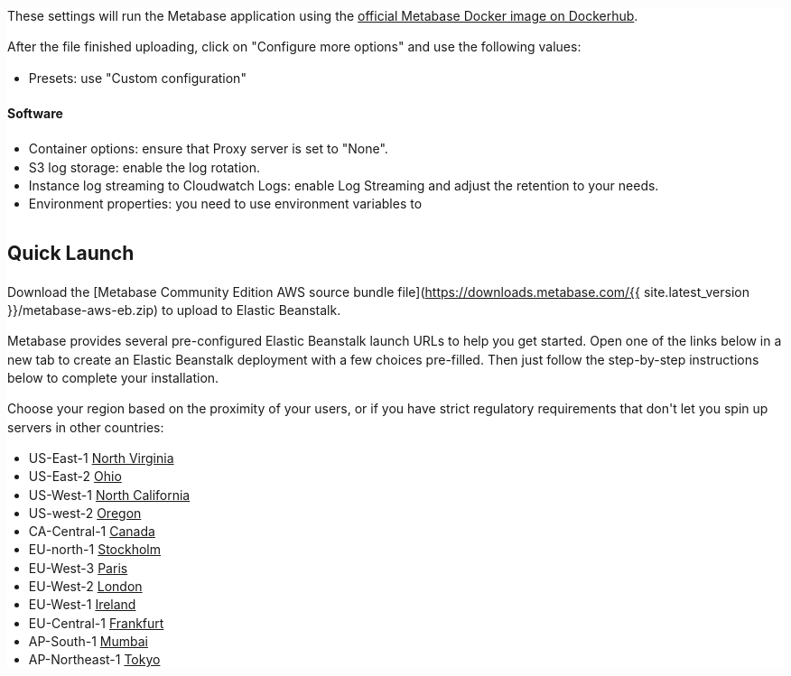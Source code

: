 These settings will run the Metabase application using the [official Metabase Docker image on Dockerhub](https://hub.docker.com/r/metabase/metabase/).

After the file finished uploading, click on "Configure more options" and use the following values:

- Presets: use "Custom configuration"

#### Software

- Container options: ensure that Proxy server is set to "None".
- S3 log storage: enable the log rotation.
- Instance log streaming to Cloudwatch Logs: enable Log Streaming and adjust the retention to your needs.
- Environment properties: you need to use environment variables to



## Quick Launch

Download the [Metabase Community Edition AWS source bundle file](https://downloads.metabase.com/{{ site.latest_version }}/metabase-aws-eb.zip) to upload to Elastic Beanstalk.

Metabase provides several pre-configured Elastic Beanstalk launch URLs to help you get started. Open one of the links below in a new tab to create an Elastic Beanstalk deployment with a few choices pre-filled. Then just follow the step-by-step instructions below to complete your installation.

Choose your region based on the proximity of your users, or if you have strict regulatory requirements that don't let you spin up servers in other countries:

- US-East-1 [North Virginia](https://console.aws.amazon.com/elasticbeanstalk/home?region=us-east-1#/newApplication?applicationName=Metabase&platform=Docker&environmentType=LoadBalancing&tierName=WebServer&instanceType=t3a.small&withVpc=true)
- US-East-2 [Ohio](https://console.aws.amazon.com/elasticbeanstalk/home?region=us-east-2#/newApplication?applicationName=Metabase&platform=Docker&environmentType=LoadBalancing&tierName=WebServer&instanceType=t3a.small&withVpc=true)
- US-West-1 [North California](https://console.aws.amazon.com/elasticbeanstalk/home?region=us-west-1#/newApplication?applicationName=Metabase&platform=Docker&environmentType=LoadBalancing&tierName=WebServer&instanceType=t3a.small&withVpc=true)
- US-west-2 [Oregon](https://console.aws.amazon.com/elasticbeanstalk/home?region=us-west-2#/newApplication?applicationName=Metabase&platform=Docker&environmentType=LoadBalancing&tierName=WebServer&instanceType=t3a.small&withVpc=true)
- CA-Central-1 [Canada](https://console.aws.amazon.com/elasticbeanstalk/home?region=ca-central-1#/newApplication?applicationName=Metabase&platform=Docker&environmentType=LoadBalancing&tierName=WebServer&instanceType=t3a.small&withVpc=true)
- EU-north-1 [Stockholm](https://console.aws.amazon.com/elasticbeanstalk/home?region=eu-north-1#/newApplication?applicationName=Metabase&platform=Docker&environmentType=LoadBalancing&tierName=WebServer&instanceType=t3a.small&withVpc=true)
- EU-West-3 [Paris](https://console.aws.amazon.com/elasticbeanstalk/home?region=eu-west-3#/newApplication?applicationName=Metabase&platform=Docker&environmentType=LoadBalancing&tierName=WebServer&instanceType=t3a.small&withVpc=true)
- EU-West-2 [London](https://console.aws.amazon.com/elasticbeanstalk/home?region=eu-west-2#/newApplication?applicationName=Metabase&platform=Docker&environmentType=LoadBalancing&tierName=WebServer&instanceType=t3a.small&withVpc=true)
- EU-West-1 [Ireland](https://console.aws.amazon.com/elasticbeanstalk/home?region=eu-west-1#/newApplication?applicationName=Metabase&platform=Docker&environmentType=LoadBalancing&tierName=WebServer&instanceType=t3a.small&withVpc=true)
- EU-Central-1 [Frankfurt](https://console.aws.amazon.com/elasticbeanstalk/home?region=eu-central-1#/newApplication?applicationName=Metabase&platform=Docker&environmentType=LoadBalancing&tierName=WebServer&instanceType=t3a.small&withVpc=true)
- AP-South-1 [Mumbai](https://console.aws.amazon.com/elasticbeanstalk/home?region=ap-south-1#/newApplication?applicationName=Metabase&platform=Docker&environmentType=LoadBalancing&tierName=WebServer&instanceType=t3a.small&withVpc=true)
- AP-Northeast-1 [Tokyo](https://console.aws.amazon.com/elasticbeanstalk/home?region=ap-northeast-1#/newApplication?applicationName=Metabase&platform=Docker&environmentType=LoadBalancing&tierName=WebServer&instanceType=t3a.small&withVpc=true)